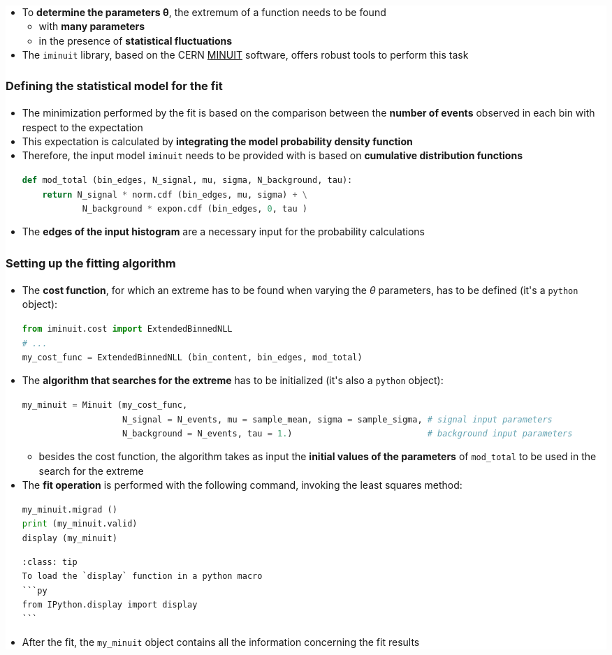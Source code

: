   * To **determine the parameters &theta;**, the extremum of a function needs to be found
    * with **many parameters**
    * in the presence of **statistical fluctuations**
  * The `iminuit` library, based on the CERN [MINUIT](https://en.wikipedia.org/wiki/MINUIT) software,
    offers robust tools to perform this task

### Defining the statistical model for the fit

  * The minimization performed by the fit is based on the comparison between
    the **number of events** observed in each bin with respect to the expectation
  * This expectation is calculated by **integrating the model probability density function**
  * Therefore, the input model `iminuit` needs to be provided with 
    is based on **cumulative distribution functions**
    ```py
    def mod_total (bin_edges, N_signal, mu, sigma, N_background, tau):
        return N_signal * norm.cdf (bin_edges, mu, sigma) + \
                N_background * expon.cdf (bin_edges, 0, tau )
    ```
  * The **edges of the input histogram** are a necessary input for the probability calculations

### Setting up the fitting algorithm

  * The **cost function**,
    for which an extreme has to be found when varying the $\theta$ parameters,
    has to be defined (it's a `python` object): 
    ```py
    from iminuit.cost import ExtendedBinnedNLL
    # ...
    my_cost_func = ExtendedBinnedNLL (bin_content, bin_edges, mod_total)
    ```
  * The **algorithm that searches for the extreme** has to be initialized 
    (it's also a `python` object):  
    ```py
    my_minuit = Minuit (my_cost_func, 
                        N_signal = N_events, mu = sample_mean, sigma = sample_sigma, # signal input parameters
                        N_background = N_events, tau = 1.)                           # background input parameters
    ```
    * besides the cost function,
      the algorithm takes as input the **initial values of the parameters** of `mod_total`
      to be used in the search for the extreme
  * The **fit operation** is performed with the following command, invoking the least squares method:
    ```py
    my_minuit.migrad ()
    print (my_minuit.valid)
    display (my_minuit)
    ```
    `````{admonition} Tip
    :class: tip
    To load the `display` function in a python macro
    ```py
    from IPython.display import display
    ```
    `````
  * After the fit, the `my_minuit` object contains all the information concerning the fit results
